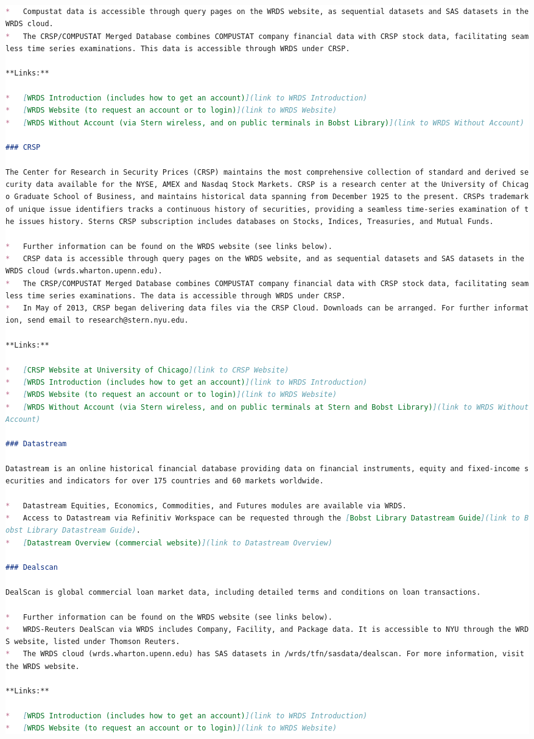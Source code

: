 ```markdown
*   Compustat data is accessible through query pages on the WRDS website, as sequential datasets and SAS datasets in the WRDS cloud.
*   The CRSP/COMPUSTAT Merged Database combines COMPUSTAT company financial data with CRSP stock data, facilitating seamless time series examinations. This data is accessible through WRDS under CRSP.

**Links:**

*   [WRDS Introduction (includes how to get an account)](link to WRDS Introduction)
*   [WRDS Website (to request an account or to login)](link to WRDS Website)
*   [WRDS Without Account (via Stern wireless, and on public terminals in Bobst Library)](link to WRDS Without Account)

### CRSP

The Center for Research in Security Prices (CRSP) maintains the most comprehensive collection of standard and derived security data available for the NYSE, AMEX and Nasdaq Stock Markets. CRSP is a research center at the University of Chicago Graduate School of Business, and maintains historical data spanning from December 1925 to the present. CRSPs trademark of unique issue identifiers tracks a continuous history of securities, providing a seamless time-series examination of the issues history. Sterns CRSP subscription includes databases on Stocks, Indices, Treasuries, and Mutual Funds.

*   Further information can be found on the WRDS website (see links below).
*   CRSP data is accessible through query pages on the WRDS website, and as sequential datasets and SAS datasets in the WRDS cloud (wrds.wharton.upenn.edu).
*   The CRSP/COMPUSTAT Merged Database combines COMPUSTAT company financial data with CRSP stock data, facilitating seamless time series examinations. The data is accessible through WRDS under CRSP.
*   In May of 2013, CRSP began delivering data files via the CRSP Cloud. Downloads can be arranged. For further information, send email to research@stern.nyu.edu.

**Links:**

*   [CRSP Website at University of Chicago](link to CRSP Website)
*   [WRDS Introduction (includes how to get an account)](link to WRDS Introduction)
*   [WRDS Website (to request an account or to login)](link to WRDS Website)
*   [WRDS Without Account (via Stern wireless, and on public terminals at Stern and Bobst Library)](link to WRDS Without Account)

### Datastream

Datastream is an online historical financial database providing data on financial instruments, equity and fixed-income securities and indicators for over 175 countries and 60 markets worldwide.

*   Datastream Equities, Economics, Commodities, and Futures modules are available via WRDS.
*   Access to Datastream via Refinitiv Workspace can be requested through the [Bobst Library Datastream Guide](link to Bobst Library Datastream Guide).
*   [Datastream Overview (commercial website)](link to Datastream Overview)

### Dealscan

DealScan is global commercial loan market data, including detailed terms and conditions on loan transactions.

*   Further information can be found on the WRDS website (see links below).
*   WRDS-Reuters DealScan via WRDS includes Company, Facility, and Package data. It is accessible to NYU through the WRDS website, listed under Thomson Reuters.
*   The WRDS cloud (wrds.wharton.upenn.edu) has SAS datasets in /wrds/tfn/sasdata/dealscan. For more information, visit the WRDS website.

**Links:**

*   [WRDS Introduction (includes how to get an account)](link to WRDS Introduction)
*   [WRDS Website (to request an account or to login)](link to WRDS Website)
```